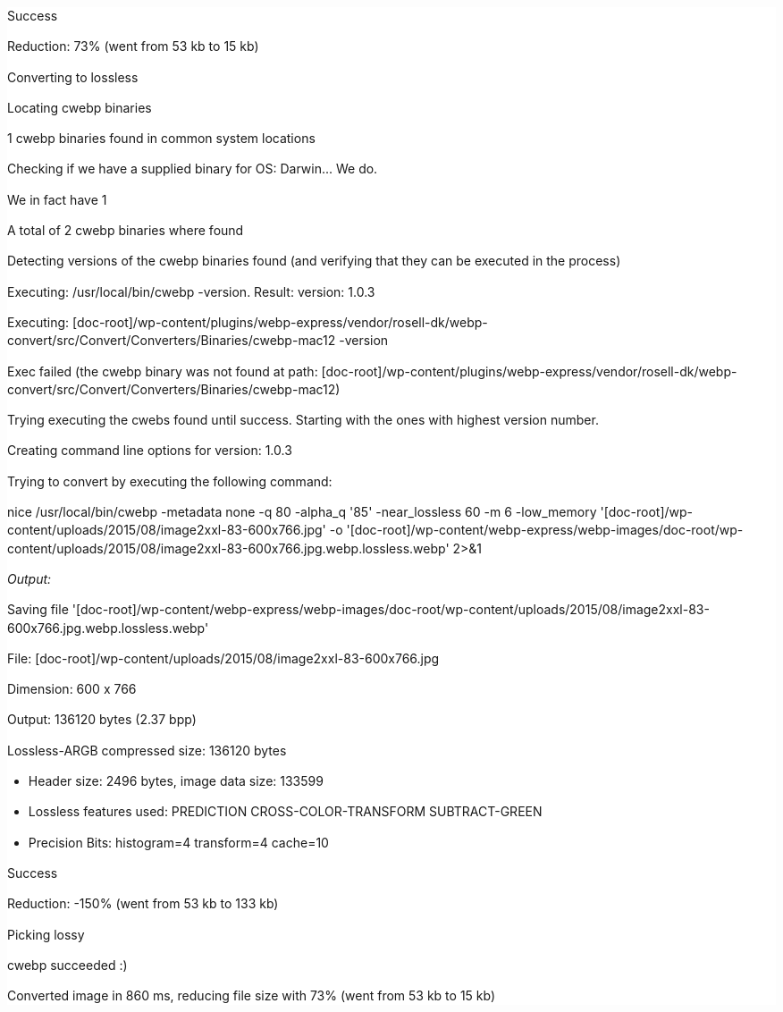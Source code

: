 Success

Reduction: 73% (went from 53 kb to 15 kb)


Converting to lossless

Locating cwebp binaries

1 cwebp binaries found in common system locations

Checking if we have a supplied binary for OS: Darwin... We do.

We in fact have 1

A total of 2 cwebp binaries where found

Detecting versions of the cwebp binaries found (and verifying that they can be executed in the process)

Executing: /usr/local/bin/cwebp -version. Result: version: 1.0.3

Executing: [doc-root]/wp-content/plugins/webp-express/vendor/rosell-dk/webp-convert/src/Convert/Converters/Binaries/cwebp-mac12 -version

Exec failed (the cwebp binary was not found at path: [doc-root]/wp-content/plugins/webp-express/vendor/rosell-dk/webp-convert/src/Convert/Converters/Binaries/cwebp-mac12)

Trying executing the cwebs found until success. Starting with the ones with highest version number.

Creating command line options for version: 1.0.3

Trying to convert by executing the following command:

nice /usr/local/bin/cwebp -metadata none -q 80 -alpha_q '85' -near_lossless 60 -m 6 -low_memory '[doc-root]/wp-content/uploads/2015/08/image2xxl-83-600x766.jpg' -o '[doc-root]/wp-content/webp-express/webp-images/doc-root/wp-content/uploads/2015/08/image2xxl-83-600x766.jpg.webp.lossless.webp' 2>&1


*Output:* 

Saving file '[doc-root]/wp-content/webp-express/webp-images/doc-root/wp-content/uploads/2015/08/image2xxl-83-600x766.jpg.webp.lossless.webp'

File:      [doc-root]/wp-content/uploads/2015/08/image2xxl-83-600x766.jpg

Dimension: 600 x 766

Output:    136120 bytes (2.37 bpp)

Lossless-ARGB compressed size: 136120 bytes

  * Header size: 2496 bytes, image data size: 133599

  * Lossless features used: PREDICTION CROSS-COLOR-TRANSFORM SUBTRACT-GREEN

  * Precision Bits: histogram=4 transform=4 cache=10


Success

Reduction: -150% (went from 53 kb to 133 kb)


Picking lossy

cwebp succeeded :)


Converted image in 860 ms, reducing file size with 73% (went from 53 kb to 15 kb)

